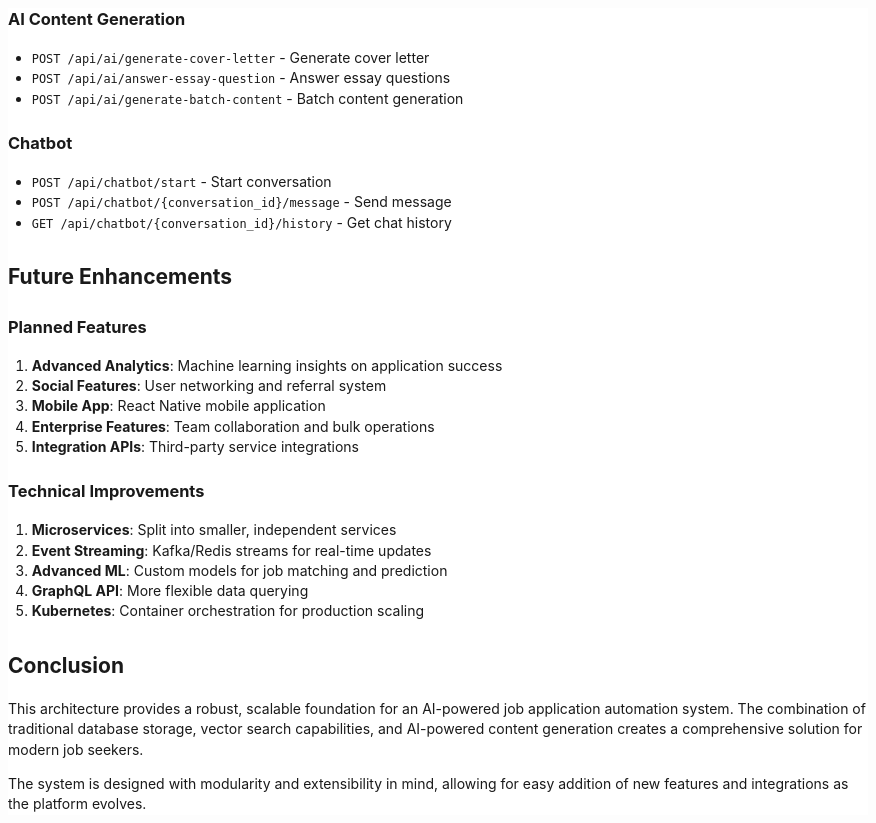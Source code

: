 ### AI Content Generation
- `POST /api/ai/generate-cover-letter` - Generate cover letter
- `POST /api/ai/answer-essay-question` - Answer essay questions
- `POST /api/ai/generate-batch-content` - Batch content generation

### Chatbot
- `POST /api/chatbot/start` - Start conversation
- `POST /api/chatbot/{conversation_id}/message` - Send message
- `GET /api/chatbot/{conversation_id}/history` - Get chat history

## Future Enhancements

### Planned Features
1. **Advanced Analytics**: Machine learning insights on application success
2. **Social Features**: User networking and referral system
3. **Mobile App**: React Native mobile application
4. **Enterprise Features**: Team collaboration and bulk operations
5. **Integration APIs**: Third-party service integrations

### Technical Improvements
1. **Microservices**: Split into smaller, independent services
2. **Event Streaming**: Kafka/Redis streams for real-time updates
3. **Advanced ML**: Custom models for job matching and prediction
4. **GraphQL API**: More flexible data querying
5. **Kubernetes**: Container orchestration for production scaling

## Conclusion

This architecture provides a robust, scalable foundation for an AI-powered job application automation system. The combination of traditional database storage, vector search capabilities, and AI-powered content generation creates a comprehensive solution for modern job seekers.

The system is designed with modularity and extensibility in mind, allowing for easy addition of new features and integrations as the platform evolves.
